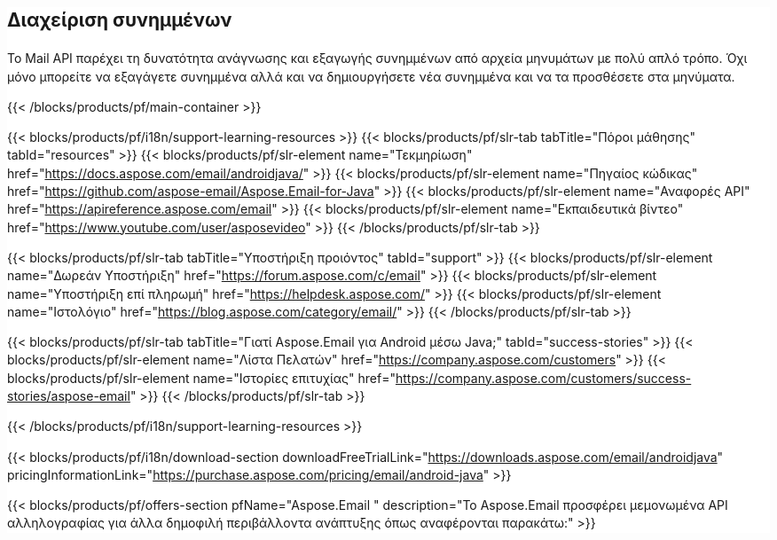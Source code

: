    </div>
   <div class="col-lg-12">
    <h2 class="h2title">
     Διαχείριση συνημμένων
    </h2>
    <p>
     Το Mail API παρέχει τη δυνατότητα ανάγνωσης και εξαγωγής συνημμένων από αρχεία μηνυμάτων με πολύ απλό τρόπο. Όχι μόνο μπορείτε να εξαγάγετε συνημμένα αλλά και να δημιουργήσετε νέα συνημμένα και να τα προσθέσετε στα μηνύματα.
    </p>
   </div>
   
  </div>
 </div>
</div>


{{< /blocks/products/pf/main-container >}}


{{< blocks/products/pf/i18n/support-learning-resources >}}
{{< blocks/products/pf/slr-tab tabTitle="Πόροι μάθησης" tabId="resources" >}}
{{< blocks/products/pf/slr-element name="Τεκμηρίωση" href="https://docs.aspose.com/email/androidjava/" >}}
{{< blocks/products/pf/slr-element name="Πηγαίος κώδικας" href="https://github.com/aspose-email/Aspose.Email-for-Java" >}}
{{< blocks/products/pf/slr-element name="Αναφορές API" href="https://apireference.aspose.com/email" >}}
{{< blocks/products/pf/slr-element name="Εκπαιδευτικά βίντεο" href="https://www.youtube.com/user/asposevideo" >}}
{{< /blocks/products/pf/slr-tab >}}

{{< blocks/products/pf/slr-tab tabTitle="Υποστήριξη προιόντος" tabId="support" >}}
{{< blocks/products/pf/slr-element name="Δωρεάν Υποστήριξη" href="https://forum.aspose.com/c/email" >}}
{{< blocks/products/pf/slr-element name="Υποστήριξη επί πληρωμή" href="https://helpdesk.aspose.com/" >}}
{{< blocks/products/pf/slr-element name="Ιστολόγιο" href="https://blog.aspose.com/category/email/" >}}
{{< /blocks/products/pf/slr-tab >}}

{{< blocks/products/pf/slr-tab tabTitle="Γιατί Aspose.Email για Android μέσω Java;" tabId="success-stories" >}}
{{< blocks/products/pf/slr-element name="Λίστα Πελατών" href="https://company.aspose.com/customers" >}}
{{< blocks/products/pf/slr-element name="Ιστορίες επιτυχίας" href="https://company.aspose.com/customers/success-stories/aspose-email" >}}
{{< /blocks/products/pf/slr-tab >}}

{{< /blocks/products/pf/i18n/support-learning-resources >}}

{{< blocks/products/pf/i18n/download-section downloadFreeTrialLink="https://downloads.aspose.com/email/androidjava" pricingInformationLink="https://purchase.aspose.com/pricing/email/android-java" >}}

{{< blocks/products/pf/offers-section pfName="Aspose.Email " description="Το Aspose.Email προσφέρει μεμονωμένα API αλληλογραφίας για άλλα δημοφιλή περιβάλλοντα ανάπτυξης όπως αναφέρονται παρακάτω:" >}}

